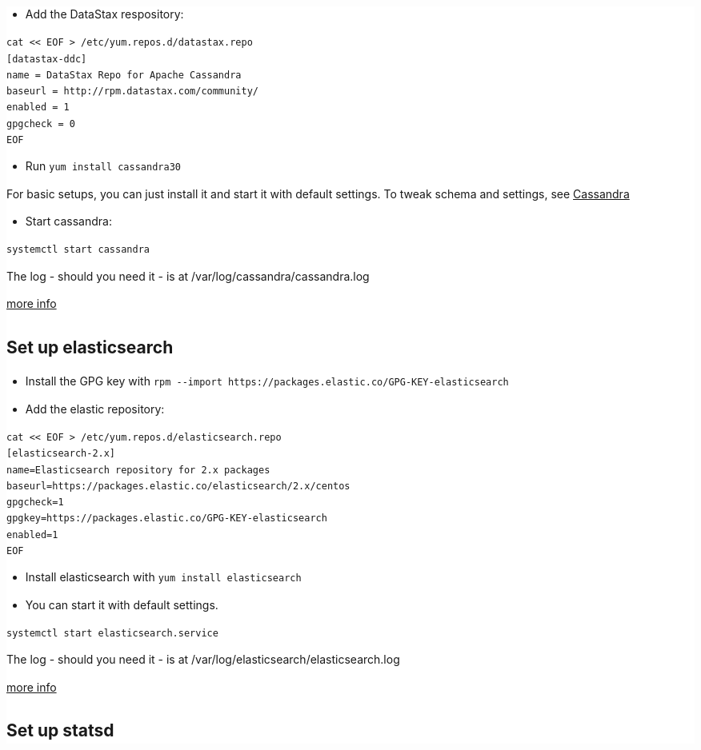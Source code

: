 * Add the DataStax respository:

```
cat << EOF > /etc/yum.repos.d/datastax.repo
[datastax-ddc] 
name = DataStax Repo for Apache Cassandra
baseurl = http://rpm.datastax.com/community/
enabled = 1
gpgcheck = 0
EOF
```

* Run `yum install cassandra30`

For basic setups, you can just install it and start it with default settings.
To tweak schema and settings, see [Cassandra](https://github.com/raintank/metrictank/blob/master/docs/cassandra.md)

* Start cassandra:

```
systemctl start cassandra
```

The log - should you need it - is at /var/log/cassandra/cassandra.log

[more info](http://docs.datastax.com/en/cassandra/3.x/cassandra/install/installRHEL.html)


## Set up elasticsearch

* Install the GPG key with `rpm --import https://packages.elastic.co/GPG-KEY-elasticsearch`

* Add the elastic repository:

```
cat << EOF > /etc/yum.repos.d/elasticsearch.repo
[elasticsearch-2.x]
name=Elasticsearch repository for 2.x packages
baseurl=https://packages.elastic.co/elasticsearch/2.x/centos
gpgcheck=1
gpgkey=https://packages.elastic.co/GPG-KEY-elasticsearch
enabled=1
EOF
```

* Install elasticsearch with `yum install elasticsearch`

* You can start it with default settings.

```
systemctl start elasticsearch.service
```

The log - should you need it - is at /var/log/elasticsearch/elasticsearch.log

[more info](https://www.elastic.co/guide/en/elasticsearch/reference/2.3/setup-repositories.html)


## Set up statsd
